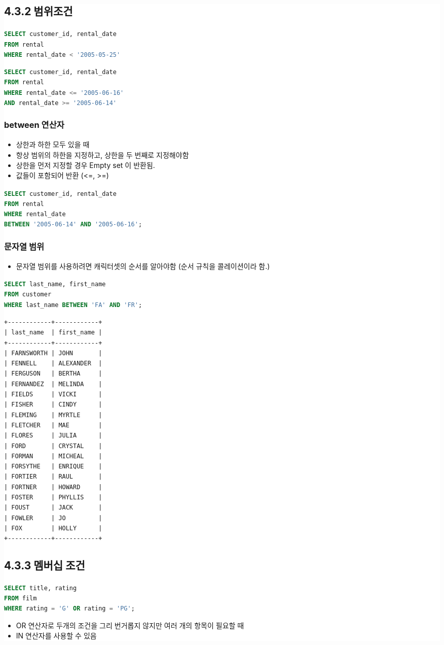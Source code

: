 ## 4.3.2 범위조건
```sql
SELECT customer_id, rental_date
FROM rental
WHERE rental_date < '2005-05-25'
```
```sql
SELECT customer_id, rental_date
FROM rental
WHERE rental_date <= '2005-06-16'
AND rental_date >= '2005-06-14'
```
### between 연산자
- 상한과 하한 모두 있을 때
- 항상 범위의 하한을 지정하고, 상한을 두 번째로 지정해야함 
- 상한을 먼저 지정할 경우 Empty set 이 반환됨.
- 값들이 포함되어 반환 (<=, >=)
```sql
SELECT customer_id, rental_date
FROM rental
WHERE rental_date 
BETWEEN '2005-06-14' AND '2005-06-16';
```
### 문자열 범위
- 문자열 범위를 사용하려면 캐릭터셋의 순서를 알아야함 (순서 규칙을 콜레이션이라 함.)
```sql
SELECT last_name, first_name
FROM customer
WHERE last_name BETWEEN 'FA' AND 'FR';
```
```
+------------+------------+
| last_name  | first_name |
+------------+------------+
| FARNSWORTH | JOHN       |
| FENNELL    | ALEXANDER  |
| FERGUSON   | BERTHA     |
| FERNANDEZ  | MELINDA    |
| FIELDS     | VICKI      |
| FISHER     | CINDY      |
| FLEMING    | MYRTLE     |
| FLETCHER   | MAE        |
| FLORES     | JULIA      |
| FORD       | CRYSTAL    |
| FORMAN     | MICHEAL    |
| FORSYTHE   | ENRIQUE    |
| FORTIER    | RAUL       |
| FORTNER    | HOWARD     |
| FOSTER     | PHYLLIS    |
| FOUST      | JACK       |
| FOWLER     | JO         |
| FOX        | HOLLY      |
+------------+------------+
```
## 4.3.3 멤버십 조건
```sql
SELECT title, rating
FROM film
WHERE rating = 'G' OR rating = 'PG';
```
- OR 연산자로 두개의 조건을 그리 번거롭지 않지만 여러 개의 항목이 필요할 때
- IN 연산자를 사용할 수 있음
```sql
```